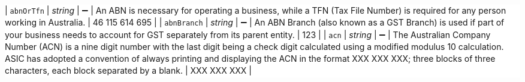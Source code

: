 | `abnOrTfn`                                                                                                                                                                                                                                                                                                                   | *string*                                                                                                                                                                                                                                                                                                                     | :heavy_minus_sign:                                                                                                                                                                                                                                                                                                           | An ABN is necessary for operating a business, while a TFN (Tax File Number) is required for any person working in Australia.                                                                                                                                                                                                 | 46 115 614 695                                                                                                                                                                                                                                                                                                               |
| `abnBranch`                                                                                                                                                                                                                                                                                                                  | *string*                                                                                                                                                                                                                                                                                                                     | :heavy_minus_sign:                                                                                                                                                                                                                                                                                                           | An ABN Branch (also known as a GST Branch) is used if part of your business needs to account for GST separately from its parent entity.                                                                                                                                                                                      | 123                                                                                                                                                                                                                                                                                                                          |
| `acn`                                                                                                                                                                                                                                                                                                                        | *string*                                                                                                                                                                                                                                                                                                                     | :heavy_minus_sign:                                                                                                                                                                                                                                                                                                           | The Australian Company Number (ACN) is a nine digit number with the last digit being a check digit calculated using a modified modulus 10 calculation. ASIC has adopted a convention of always printing and displaying the ACN in the format XXX XXX XXX; three blocks of three characters, each block separated by a blank. | XXX XXX XXX                                                                                                                                                                                                                                                                                                                  |